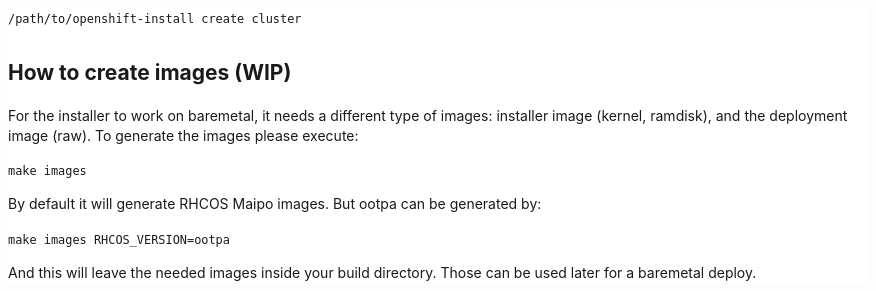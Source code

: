     /path/to/openshift-install create cluster

## How to create images (WIP)

For the installer to work on baremetal, it needs a different type of images: installer image (kernel, ramdisk), and the deployment image (raw). To generate the images please execute:

    make images

By default it will generate RHCOS Maipo images. But ootpa can be generated by:

    make images RHCOS_VERSION=ootpa

And this will leave the needed images inside your build directory. Those can be used later for a baremetal deploy.
